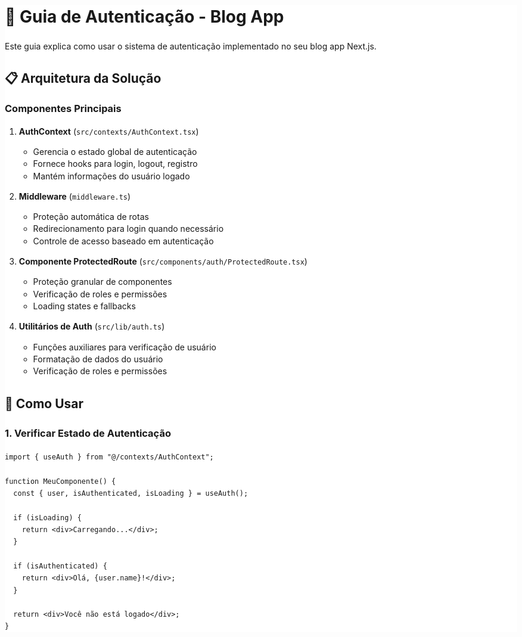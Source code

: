 # 🔐 Guia de Autenticação - Blog App

Este guia explica como usar o sistema de autenticação implementado no seu blog app Next.js.

## 📋 Arquitetura da Solução

### Componentes Principais

1. **AuthContext** (`src/contexts/AuthContext.tsx`)

   - Gerencia o estado global de autenticação
   - Fornece hooks para login, logout, registro
   - Mantém informações do usuário logado

2. **Middleware** (`middleware.ts`)

   - Proteção automática de rotas
   - Redirecionamento para login quando necessário
   - Controle de acesso baseado em autenticação

3. **Componente ProtectedRoute** (`src/components/auth/ProtectedRoute.tsx`)

   - Proteção granular de componentes
   - Verificação de roles e permissões
   - Loading states e fallbacks

4. **Utilitários de Auth** (`src/lib/auth.ts`)
   - Funções auxiliares para verificação de usuário
   - Formatação de dados do usuário
   - Verificação de roles e permissões

## 🚀 Como Usar

### 1. Verificar Estado de Autenticação

```tsx
import { useAuth } from "@/contexts/AuthContext";

function MeuComponente() {
  const { user, isAuthenticated, isLoading } = useAuth();

  if (isLoading) {
    return <div>Carregando...</div>;
  }

  if (isAuthenticated) {
    return <div>Olá, {user.name}!</div>;
  }

  return <div>Você não está logado</div>;
}
```
